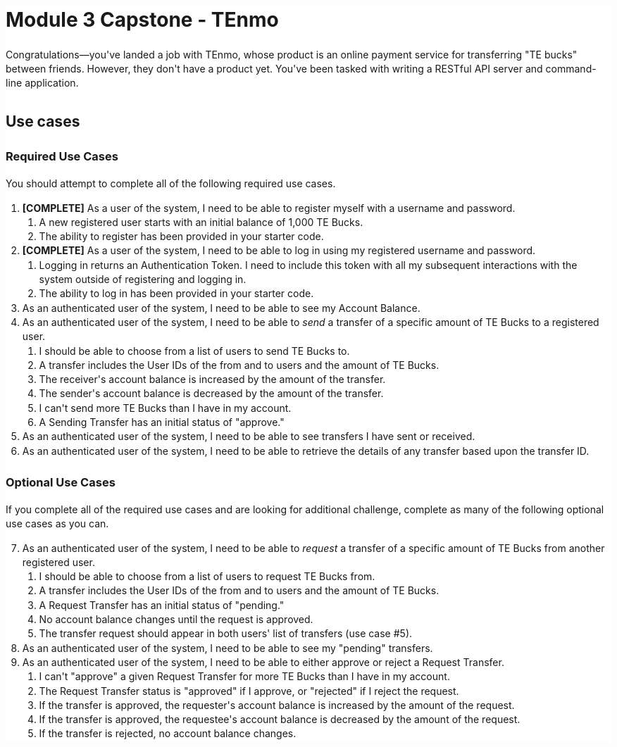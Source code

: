 # Module 3 Capstone - TEnmo

Congratulations—you've landed a job with TEnmo, whose product is an online payment service for transferring "TE bucks" between friends. However, they don't have a product yet. You've been tasked with writing a RESTful API server and command-line application.

## Use cases

### Required Use Cases
You should attempt to complete all of the following required use cases.

1. **[COMPLETE]** As a user of the system, I need to be able to register myself with a username and password.
   1. A new registered user starts with an initial balance of 1,000 TE Bucks.
   2. The ability to register has been provided in your starter code.
2. **[COMPLETE]** As a user of the system, I need to be able to log in using my registered username and password.
   1. Logging in returns an Authentication Token. I need to include this token with all my subsequent interactions with the system outside of registering and logging in.
   2. The ability to log in has been provided in your starter code.
3. As an authenticated user of the system, I need to be able to see my Account Balance.
4. As an authenticated user of the system, I need to be able to *send* a transfer of a specific amount of TE Bucks to a registered user.
   1. I should be able to choose from a list of users to send TE Bucks to.
   2. A transfer includes the User IDs of the from and to users and the amount of TE Bucks.
   3. The receiver's account balance is increased by the amount of the transfer.
   4. The sender's account balance is decreased by the amount of the transfer.
   5. I can't send more TE Bucks than I have in my account.
   6. A Sending Transfer has an initial status of "approve."
5. As an authenticated user of the system, I need to be able to see transfers I have sent or received.
6. As an authenticated user of the system, I need to be able to retrieve the details of any transfer based upon the transfer ID.

### Optional Use Cases
If you complete all of the required use cases and are looking for additional challenge, complete as many of the following optional use cases as you can.

7. As an authenticated user of the system, I need to be able to *request* a transfer of a specific amount of TE Bucks from another registered user.
   1. I should be able to choose from a list of users to request TE Bucks from.
   2. A transfer includes the User IDs of the from and to users and the amount of TE Bucks.
   3. A Request Transfer has an initial status of "pending."
   4. No account balance changes until the request is approved.
   5. The transfer request should appear in both users' list of transfers (use case #5).
8. As an authenticated user of the system, I need to be able to see my "pending" transfers.
9. As an authenticated user of the system, I need to be able to either approve or reject a Request Transfer.
   1. I can't "approve" a given Request Transfer for more TE Bucks than I have in my account.
   2. The Request Transfer status is "approved" if I approve, or "rejected" if I reject the request.
   3. If the transfer is approved, the requester's account balance is increased by the amount of the request.
   4. If the transfer is approved, the requestee's account balance is decreased by the amount of the request.
   5. If the transfer is rejected, no account balance changes.
